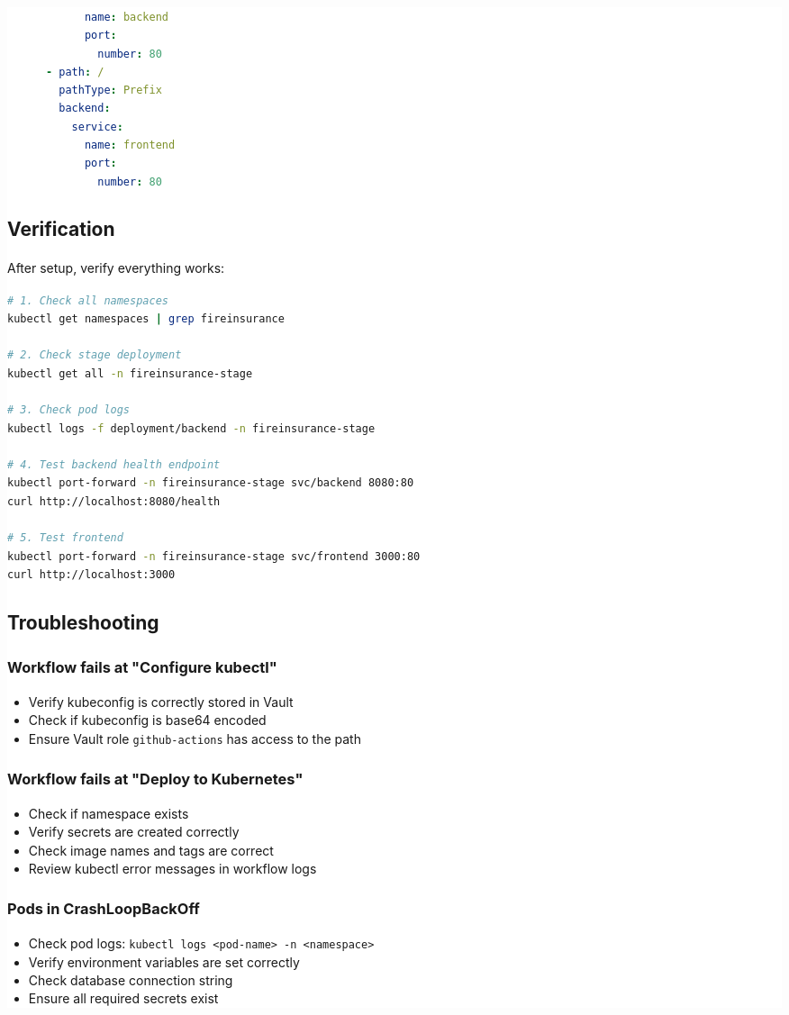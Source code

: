    ```yaml
               name: backend
               port:
                 number: 80
         - path: /
           pathType: Prefix
           backend:
             service:
               name: frontend
               port:
                 number: 80
   ```

## Verification

After setup, verify everything works:

```bash
# 1. Check all namespaces
kubectl get namespaces | grep fireinsurance

# 2. Check stage deployment
kubectl get all -n fireinsurance-stage

# 3. Check pod logs
kubectl logs -f deployment/backend -n fireinsurance-stage

# 4. Test backend health endpoint
kubectl port-forward -n fireinsurance-stage svc/backend 8080:80
curl http://localhost:8080/health

# 5. Test frontend
kubectl port-forward -n fireinsurance-stage svc/frontend 3000:80
curl http://localhost:3000
```

## Troubleshooting

### Workflow fails at "Configure kubectl"
- Verify kubeconfig is correctly stored in Vault
- Check if kubeconfig is base64 encoded
- Ensure Vault role `github-actions` has access to the path

### Workflow fails at "Deploy to Kubernetes"
- Check if namespace exists
- Verify secrets are created correctly
- Check image names and tags are correct
- Review kubectl error messages in workflow logs

### Pods in CrashLoopBackOff
- Check pod logs: `kubectl logs <pod-name> -n <namespace>`
- Verify environment variables are set correctly
- Check database connection string
- Ensure all required secrets exist
